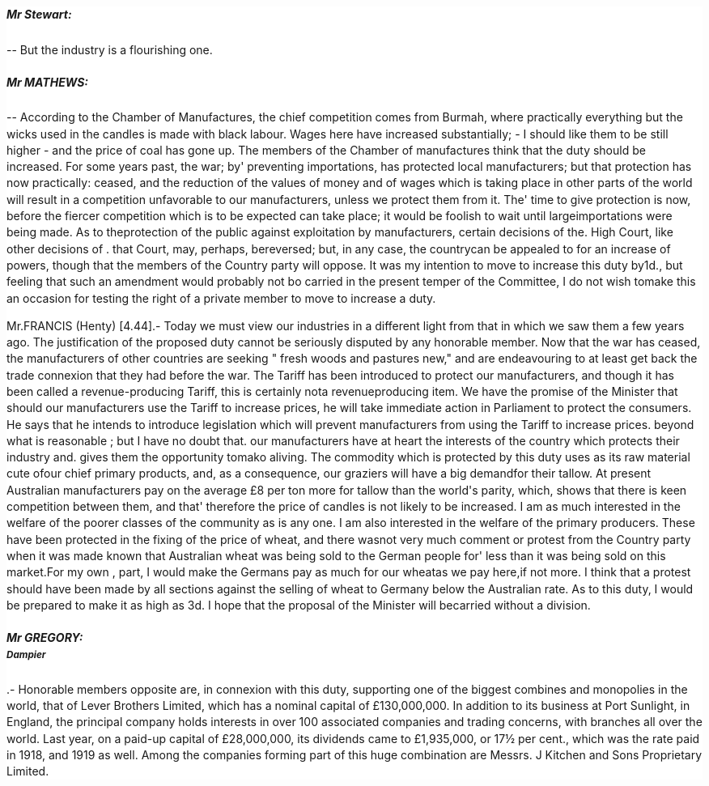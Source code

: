 ##### Mr Stewart:

-- But the industry is a flourishing one. 

##### Mr MATHEWS:

-- According to the Chamber of Manufactures, the chief competition comes from Burmah, where practically everything but the wicks used in the candles is made with black labour. Wages here have increased substantially; - I should like them to be still higher - and the price of coal has gone up. The members of the Chamber of manufactures think that the duty should be increased. For some years past, the war; by' preventing importations, has protected local manufacturers; but that protection has now practically: ceased,  and  the reduction of the values of money and of wages which is taking place in other parts of the world will result in a competition unfavorable to our manufacturers,  unless  we protect them from it. The' time to give protection is now, before the fiercer competition which is to be expected can take place; it would be foolish to wait until largeimportations were being made. As to theprotection of the public against exploitation by manufacturers, certain decisions of the. High Court, like other decisions of . that Court, may, perhaps, bereversed; but, in any case, the countrycan be appealed to for an increase of powers, though that the members of the Country party will oppose. It was my intention to move to increase this duty by1d., but feeling that such an amendment would probably not bo carried in the present temper of the Committee, I do not wish tomake this an occasion for testing the right of a private member to move to increase a  duty. 

Mr.FRANCIS (Henty) [4.44].- Today we must view our industries in a different light from that in which we saw them a few years ago. The justification of the proposed duty cannot be seriously disputed by any honorable member. Now that the war has ceased, the manufacturers of other countries are seeking " fresh woods and pastures new," and are endeavouring to at least get back the trade connexion that they had before the war. The Tariff has been introduced to protect our manufacturers, and though it has been called a revenue-producing Tariff, this is certainly nota revenueproducing item. We have the promise of the Minister that should our manufacturers use the Tariff to increase prices, he will take immediate action in Parliament to protect the consumers. He says that he intends to introduce legislation which will prevent manufacturers from using the Tariff to increase prices. beyond what is reasonable ; but I have no doubt that. our manufacturers have at heart the interests of the country which protects their industry and.  gives  them the opportunity tomako aliving. The commodity which is protected by this duty uses as its raw material  cute  ofour chief primary products, and, as a consequence, our graziers will have a big demandfor their tallow. At present Australian manufacturers pay on the average £8 per ton more for tallow than the world's parity, which, shows that there is keen competition between them, and that' therefore the price of candles is not likely to be increased. I am as much interested in the welfare of the poorer classes of the community as is any one. I am also interested in the welfare of the primary producers. These have been protected in the fixing of the price of wheat, and there wasnot very much comment or protest from the Country party when it was made known that Australian wheat was being sold to the German people for' less than it was being sold on this market.For my own , part, I would make the Germans pay as much for our wheatas we pay here,if not more. I think that a protest should have been made by all sections against the selling of wheat to Germany below the Australian rate. As to this duty, I would be prepared to make it as high as 3d. I hope that the proposal of the Minister will becarried without a division. 

##### Mr GREGORY:<br><small class="text-muted">Dampier</small>

.- Honorable members opposite  are,  in connexion with this duty, supporting one of the biggest combines and monopolies in the world, that of Lever Brothers Limited, which has a nominal capital of £130,000,000. In addition to its business at Port Sunlight, in England, the principal company holds interests in over 100 associated companies and trading concerns, with branches all over the world. Last year, on a paid-up capital of £28,000,000, its dividends came to £1,935,000, or 17½ per cent., which was the rate paid in 1918, and 1919 as well. Among the companies forming part of this huge combination are Messrs. J Kitchen and Sons Proprietary Limited. 
